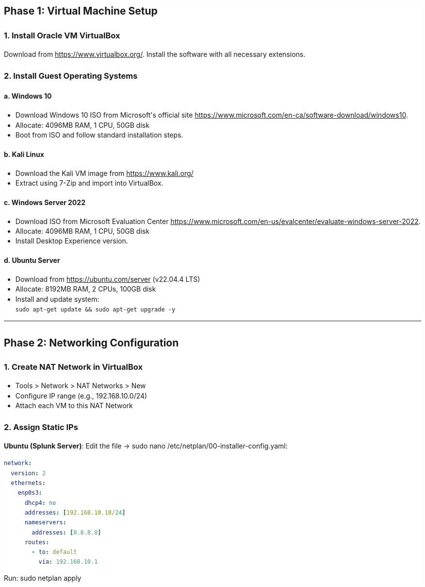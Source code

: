 
## Phase 1: Virtual Machine Setup

### 1. Install Oracle VM VirtualBox
Download from https://www.virtualbox.org/. Install the software with all necessary extensions.

### 2. Install Guest Operating Systems
#### a. **Windows 10**
- Download Windows 10 ISO from Microsoft's official site https://www.microsoft.com/en-ca/software-download/windows10.
- Allocate: 4096MB RAM, 1 CPU, 50GB disk
- Boot from ISO and follow standard installation steps.

#### b. **Kali Linux**
- Download the Kali VM image from https://www.kali.org/
- Extract using 7-Zip and import into VirtualBox.

#### c. **Windows Server 2022**
- Download ISO from Microsoft Evaluation Center https://www.microsoft.com/en-us/evalcenter/evaluate-windows-server-2022.
- Allocate: 4096MB RAM, 1 CPU, 50GB disk
- Install Desktop Experience version.

#### d. **Ubuntu Server**
- Download from https://ubuntu.com/server (v22.04.4 LTS)
- Allocate: 8192MB RAM, 2 CPUs, 100GB disk
- Install and update system:  
  `sudo apt-get update && sudo apt-get upgrade -y`

---

## Phase 2: Networking Configuration

### 1. Create NAT Network in VirtualBox
- Tools > Network > NAT Networks > New
- Configure IP range (e.g., 192.168.10.0/24)
- Attach each VM to this NAT Network

### 2. Assign Static IPs
**Ubuntu (Splunk Server)**:
Edit the file -> sudo nano /etc/netplan/00-installer-config.yaml:
```yaml
network:
  version: 2
  ethernets:
    enp0s3:
      dhcp4: no
      addresses: [192.168.10.10/24]
      nameservers:
        addresses: [8.8.8.8]
      routes:
        - to: default
          via: 192.168.10.1
```
Run: sudo netplan apply
